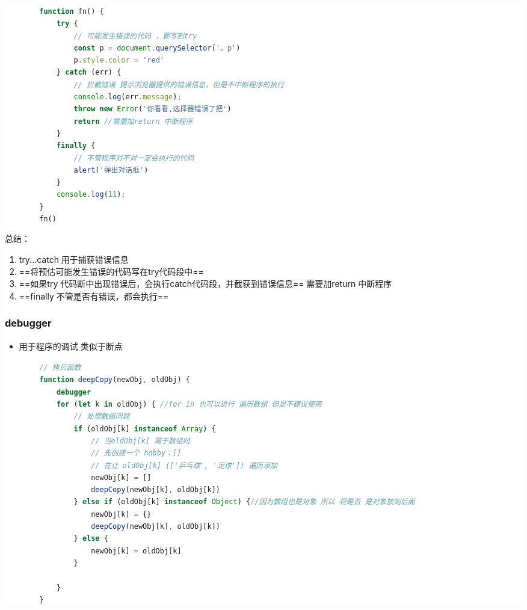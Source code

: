 ``` js
        function fn() {
            try {
                // 可能发生错误的代码 ，要写到try
                const p = document.querySelector('。p')
                p.style.color = 'red'
            } catch (err) {
                // 拦截错误 提示浏览器提供的错误信息，但是不中断程序的执行
                console.log(err.message);
                throw new Error('你看看,选择器错误了把')
                return //需要加return 中断程序
            }
            finally {
                // 不管程序对不对一定会执行的代码
                alert('弹出对话框')
            }
            console.log(11);
        }
        fn()
```



总结：

1. try...catch 用于捕获错误信息
2. ==将预估可能发生错误的代码写在try代码段中==
3. ==如果try 代码断中出现错误后，会执行catch代码段，并截获到错误信息== 需要加return 中断程序
4. ==finally 不管是否有错误，都会执行==



### debugger

+ 用于程序的调试 类似于断点

``` js
        // 拷贝函数
        function deepCopy(newObj, oldObj) {
            debugger
            for (let k in oldObj) { //for in 也可以进行 遍历数组 但是不建议使用
                // 处理数组问题
                if (oldObj[k] instanceof Array) {
                    // 当oldObj[k] 属于数组时
                    // 先创建一个 hobby：[]
                    // 在让 oldObj[k] (['乒乓球', '足球']) 遍历添加
                    newObj[k] = []
                    deepCopy(newObj[k], oldObj[k])
                } else if (oldObj[k] instanceof Object) {//因为数组也是对象 所以 将是否 是对象放到后面
                    newObj[k] = {}
                    deepCopy(newObj[k], oldObj[k])
                } else {
                    newObj[k] = oldObj[k]
                }

            }
        }
```
